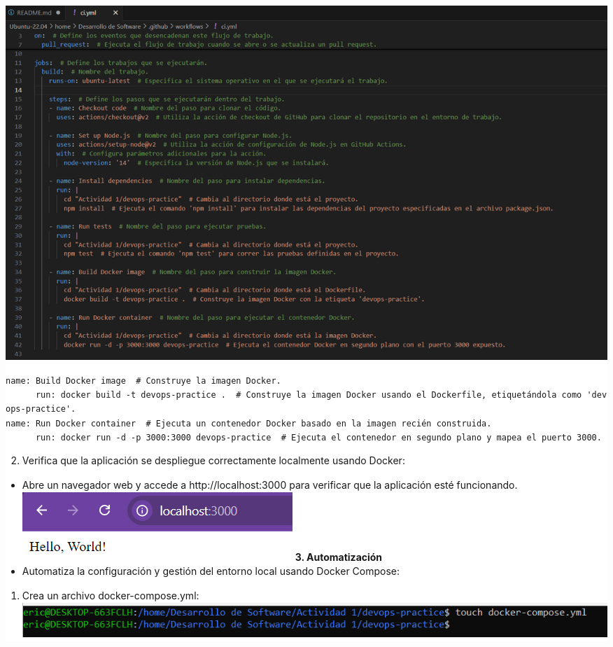 ![alt text](imagenes/image-20.png)
~~~
name: Build Docker image  # Construye la imagen Docker.
      run: docker build -t devops-practice .  # Construye la imagen Docker usando el Dockerfile, etiquetándola como 'devops-practice'.
name: Run Docker container  # Ejecuta un contenedor Docker basado en la imagen recién construida.
      run: docker run -d -p 3000:3000 devops-practice  # Ejecuta el contenedor en segundo plano y mapea el puerto 3000.
~~~
2. Verifica que la aplicación se despliegue correctamente localmente usando Docker:
 - Abre un navegador web y accede a http://localhost:3000 para verificar que la aplicación esté
funcionando.
![alt text](imagenes/image-21.png)
**3. Automatización**
 - Automatiza la configuración y gestión del entorno local usando Docker Compose:
 1. Crea un archivo docker-compose.yml:
 ![alt text](imagenes/image-22.png)